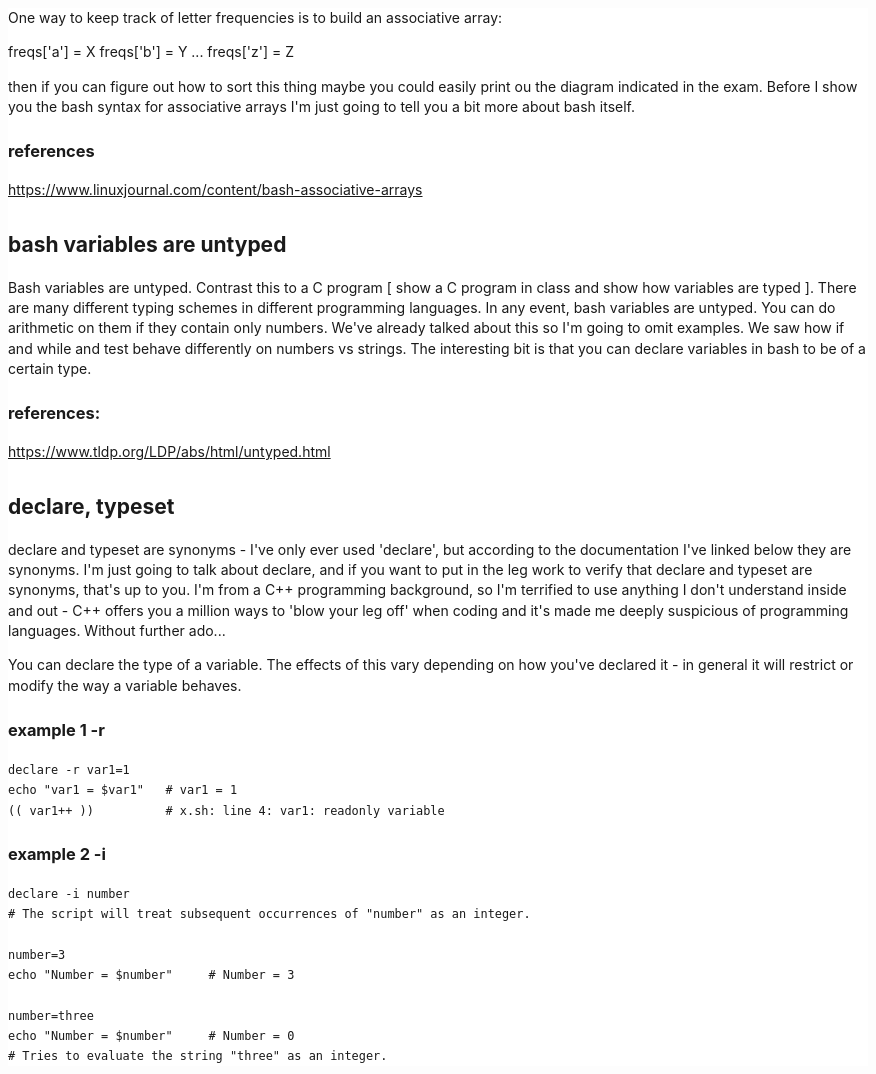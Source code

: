 One way to keep track of letter frequencies is to build an associative array:

freqs['a'] = X
freqs['b'] = Y
...
freqs['z'] = Z

then if you can figure out how to sort this thing maybe you could easily print ou the diagram indicated in the exam.
Before I show you the bash syntax for associative arrays I'm just going to tell you a bit more about bash itself.

### references
https://www.linuxjournal.com/content/bash-associative-arrays


## bash variables are untyped
Bash variables are untyped. Contrast this to a C program [ show a C program in class and 
show how variables are typed ]. There are many different typing schemes in different programming
languages. In any event, bash variables are untyped. You can do arithmetic on them if they contain 
only numbers. We've already talked about this so I'm going to omit examples. We saw how if and while and test behave differently on numbers vs strings. The interesting bit is that you can declare variables in bash to be of a certain type.

### references:
https://www.tldp.org/LDP/abs/html/untyped.html

## declare, typeset
declare and typeset are synonyms - I've only ever used 'declare', but according to the documentation I've linked below they are synonyms. I'm just going to talk about declare, and if you want to put in the leg work to verify that declare and typeset are synonyms, that's up to you. I'm from a C++ programming background, so I'm terrified to use anything I don't understand inside and out - C++ offers you a million ways to 'blow your leg off' when coding and it's made me deeply suspicious of programming languages. Without further ado...


You can declare the type of a variable. The effects of this vary depending on how you've declared it - in general it will restrict or modify the way a variable behaves.

### example 1 -r
```
declare -r var1=1
echo "var1 = $var1"   # var1 = 1
(( var1++ ))          # x.sh: line 4: var1: readonly variable
```


### example 2 -i
```
declare -i number
# The script will treat subsequent occurrences of "number" as an integer.       

number=3
echo "Number = $number"     # Number = 3

number=three
echo "Number = $number"     # Number = 0
# Tries to evaluate the string "three" as an integer.
```
